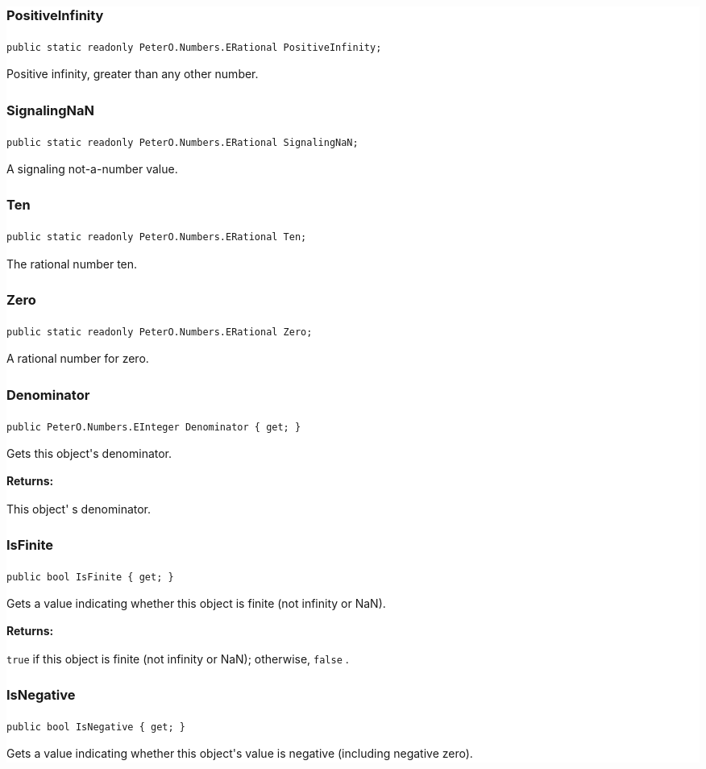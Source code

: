   <a id="PositiveInfinity"></a>
### PositiveInfinity

    public static readonly PeterO.Numbers.ERational PositiveInfinity;

 Positive infinity, greater than any other number.

  <a id="SignalingNaN"></a>
### SignalingNaN

    public static readonly PeterO.Numbers.ERational SignalingNaN;

 A signaling not-a-number value.

  <a id="Ten"></a>
### Ten

    public static readonly PeterO.Numbers.ERational Ten;

 The rational number ten.

  <a id="Zero"></a>
### Zero

    public static readonly PeterO.Numbers.ERational Zero;

 A rational number for zero.

  <a id="Denominator"></a>
### Denominator

    public PeterO.Numbers.EInteger Denominator { get; }

 Gets this object's denominator.

   <b>Returns:</b>

This object' s denominator.

<a id="IsFinite"></a>
### IsFinite

    public bool IsFinite { get; }

 Gets a value indicating whether this object is finite (not infinity or NaN).

   <b>Returns:</b>

 `true`  if this object is finite (not infinity or NaN); otherwise,  `false` .

<a id="IsNegative"></a>
### IsNegative

    public bool IsNegative { get; }

 Gets a value indicating whether this object's value is negative (including negative zero).

